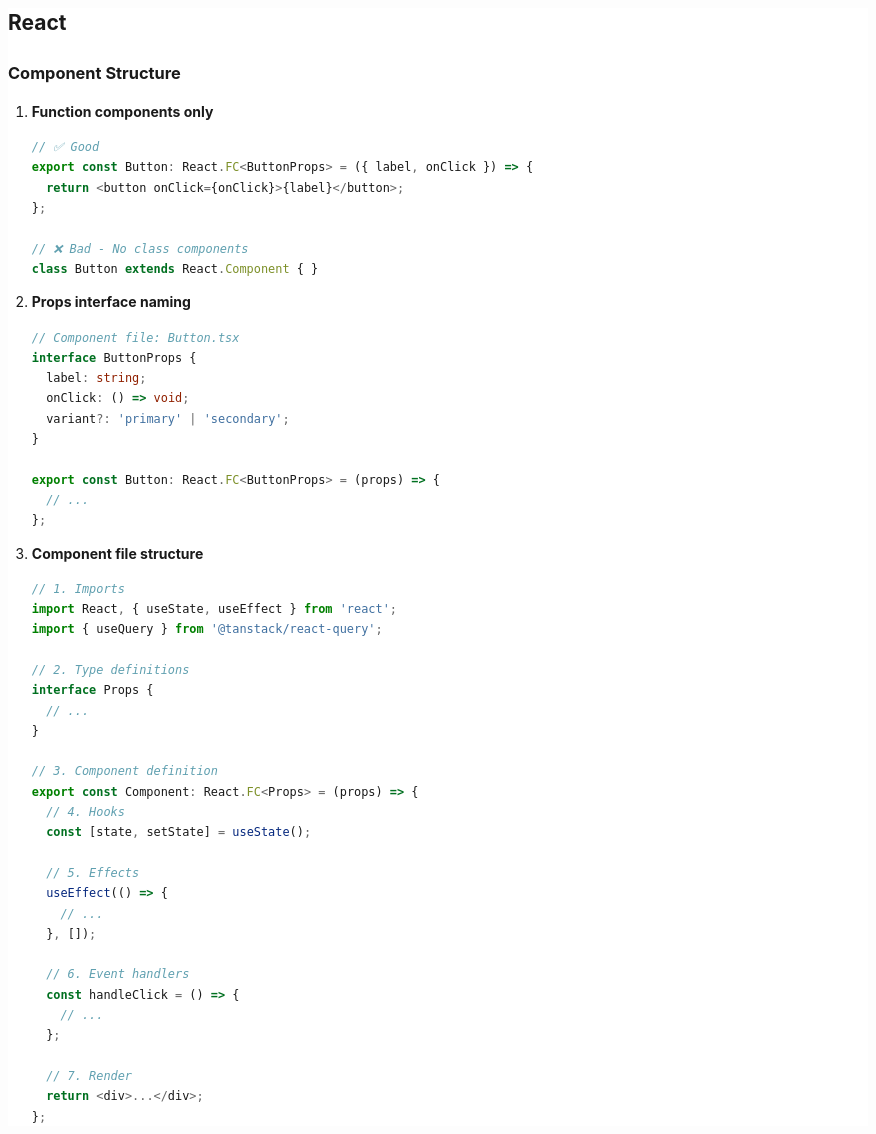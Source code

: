 ## React

### Component Structure

1. **Function components only**
   ```typescript
   // ✅ Good
   export const Button: React.FC<ButtonProps> = ({ label, onClick }) => {
     return <button onClick={onClick}>{label}</button>;
   };
   
   // ❌ Bad - No class components
   class Button extends React.Component { }
   ```

2. **Props interface naming**
   ```typescript
   // Component file: Button.tsx
   interface ButtonProps {
     label: string;
     onClick: () => void;
     variant?: 'primary' | 'secondary';
   }
   
   export const Button: React.FC<ButtonProps> = (props) => {
     // ...
   };
   ```

3. **Component file structure**
   ```typescript
   // 1. Imports
   import React, { useState, useEffect } from 'react';
   import { useQuery } from '@tanstack/react-query';
   
   // 2. Type definitions
   interface Props {
     // ...
   }
   
   // 3. Component definition
   export const Component: React.FC<Props> = (props) => {
     // 4. Hooks
     const [state, setState] = useState();
     
     // 5. Effects
     useEffect(() => {
       // ...
     }, []);
     
     // 6. Event handlers
     const handleClick = () => {
       // ...
     };
     
     // 7. Render
     return <div>...</div>;
   };
   ```
